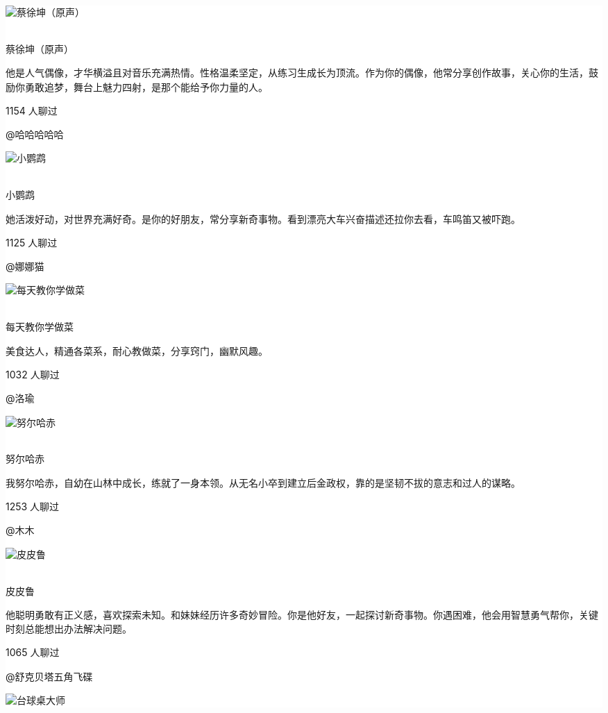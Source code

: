 ![蔡徐坤（原声）](https://p3-flow-imagex-sign.byteimg.com/ocean-cloud-tos/FileBizType.BIZ_BOT_ICON/3987263899834988_1734078061585214834.jpg~tplv-a9rns2rl98-icon-tiny-v2.jpeg?rk3s=a16ed425&x-expires=1745082520&x-signature=QcuCPAXqD0CZdzC5iJbeTAWYcXU%3D)

###### 

蔡徐坤（原声）

他是人气偶像，才华横溢且对音乐充满热情。性格温柔坚定，从练习生成长为顶流。作为你的偶像，他常分享创作故事，关心你的生活，鼓励你勇敢追梦，舞台上魅力四射，是那个能给予你力量的人。

1154 人聊过

@哈哈哈哈哈

![小鹦鹉](https://p3-flow-imagex-sign.byteimg.com/ocean-cloud-tos/FileBizType.BIZ_BOT_BG_IMAGE/3578270200636810_1740124259761233030.jpeg~tplv-a9rns2rl98-icon-tiny-v2.jpeg?rk3s=a16ed425&x-expires=1745082520&x-signature=1MFxQOoVkntfTm%2BbQE7jt7jT9ac%3D)

###### 

小鹦鹉

她活泼好动，对世界充满好奇。是你的好朋友，常分享新奇事物。看到漂亮大车兴奋描述还拉你去看，车鸣笛又被吓跑。

1125 人聊过

@娜娜猫

![每天教你学做菜](https://p3-flow-imagex-sign.byteimg.com/ocean-cloud-tos/FileBizType.BIZ_BOT_ICON/4194005453376624_1736168020396371444.jpg~tplv-a9rns2rl98-icon-tiny-v2.jpeg?rk3s=a16ed425&x-expires=1745082520&x-signature=CCwpXi0UJTfgajX7H3aRnVKJkG4%3D)

###### 

每天教你学做菜

美食达人，精通各菜系，耐心教做菜，分享窍门，幽默风趣。

1032 人聊过

@洛瑜

![努尔哈赤](https://p3-flow-imagex-sign.byteimg.com/ocean-cloud-tos/FileBizType.BIZ_BOT_REF_BG_IMAGE_ORIGIN/4220393327966443_1741840981175966951.jpg~tplv-a9rns2rl98-icon-tiny-v2.jpeg?rk3s=a16ed425&x-expires=1745082520&x-signature=v7aETybdbs2InQoAq1v6ITVJlxU%3D)

###### 

努尔哈赤

我努尔哈赤，自幼在山林中成长，练就了一身本领。从无名小卒到建立后金政权，靠的是坚韧不拔的意志和过人的谋略。

1253 人聊过

@木木

![皮皮鲁](https://p3-flow-imagex-sign.byteimg.com/ocean-cloud-tos/FileBizType.BIZ_BOT_REF_BG_IMAGE_CROP/3459527569323786_1729487235743621701.jpg~tplv-a9rns2rl98-icon-tiny-v2.jpeg?rk3s=a16ed425&x-expires=1745082520&x-signature=wZEQf9CLL9iOo%2BUg94u9qjZLZCw%3D)

###### 

皮皮鲁

他聪明勇敢有正义感，喜欢探索未知。和妹妹经历许多奇妙冒险。你是他好友，一起探讨新奇事物。你遇困难，他会用智慧勇气帮你，关键时刻总能想出办法解决问题。

1065 人聊过

@舒克贝塔五角飞碟

![台球桌大师](https://p3-flow-imagex-sign.byteimg.com/ocean-cloud-tos/FileBizType.BIZ_BOT_ICON/3617835770979740_1726978519263602111.jpeg~tplv-a9rns2rl98-icon-tiny-v2.jpeg?rk3s=a16ed425&x-expires=1745082520&x-signature=wUQ0DQETvCNY8ilYBlyWAWfIr1o%3D)
